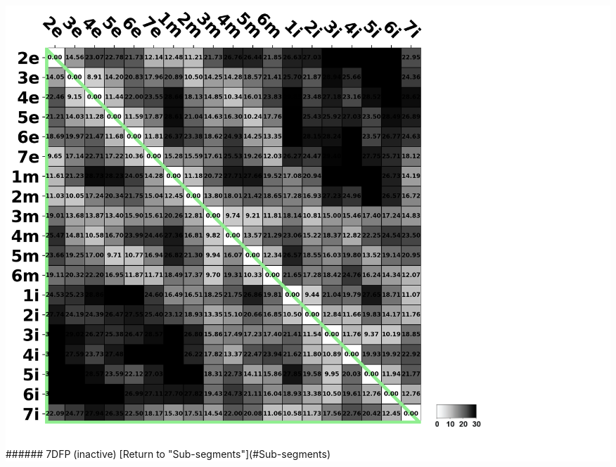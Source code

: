 <img src="raw_i.6luq/pia_distmat.png" alt="drawing" width="600"/>
<img src="../../grey_ramp.png" alt="drawing" width="75"/></td>
<br><br>
<a name="pia_distmatSub-segments_7DFP_inactive"></a>
###### 7DFP (inactive)
[Return to "Sub-segments"](#Sub-segments)<br>